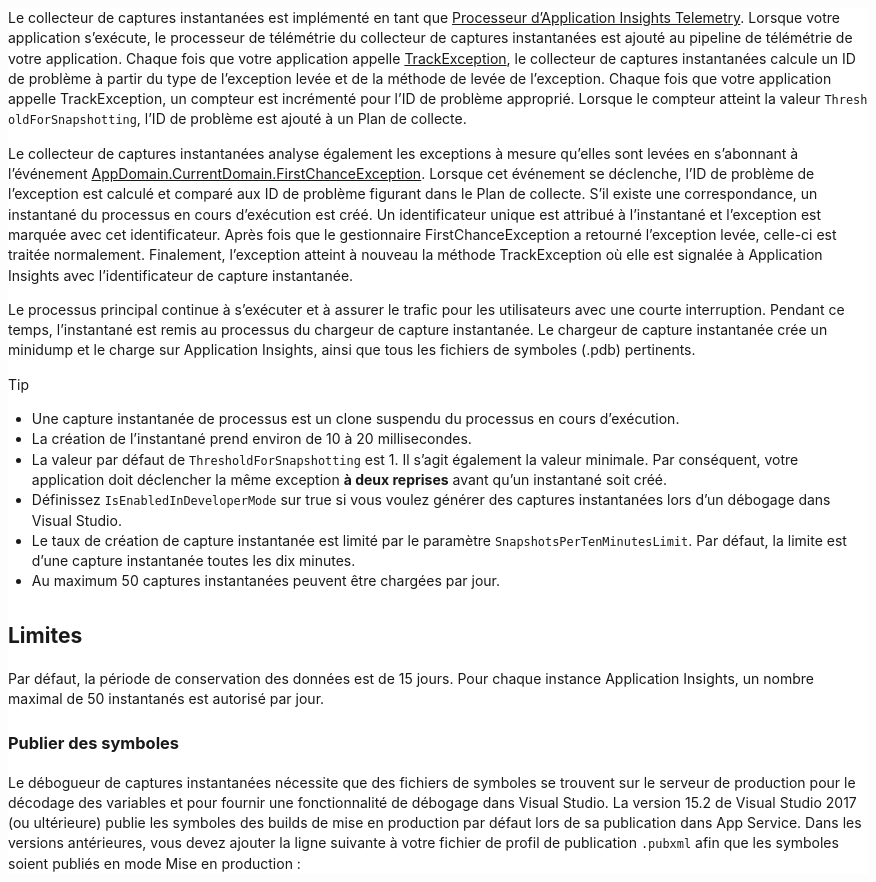Le collecteur de captures instantanées est implémenté en tant que [Processeur d’Application Insights Telemetry](./configuration-with-applicationinsights-config.md#telemetry-processors-aspnet). Lorsque votre application s’exécute, le processeur de télémétrie du collecteur de captures instantanées est ajouté au pipeline de télémétrie de votre application.
Chaque fois que votre application appelle [TrackException](./asp-net-exceptions.md#exceptions), le collecteur de captures instantanées calcule un ID de problème à partir du type de l’exception levée et de la méthode de levée de l’exception.
Chaque fois que votre application appelle TrackException, un compteur est incrémenté pour l’ID de problème approprié. Lorsque le compteur atteint la valeur `ThresholdForSnapshotting`, l’ID de problème est ajouté à un Plan de collecte.

Le collecteur de captures instantanées analyse également les exceptions à mesure qu’elles sont levées en s’abonnant à l’événement [AppDomain.CurrentDomain.FirstChanceException](/dotnet/api/system.appdomain.firstchanceexception). Lorsque cet événement se déclenche, l’ID de problème de l’exception est calculé et comparé aux ID de problème figurant dans le Plan de collecte.
S’il existe une correspondance, un instantané du processus en cours d’exécution est créé. Un identificateur unique est attribué à l’instantané et l’exception est marquée avec cet identificateur. Après fois que le gestionnaire FirstChanceException a retourné l’exception levée, celle-ci est traitée normalement. Finalement, l’exception atteint à nouveau la méthode TrackException où elle est signalée à Application Insights avec l’identificateur de capture instantanée.

Le processus principal continue à s’exécuter et à assurer le trafic pour les utilisateurs avec une courte interruption. Pendant ce temps, l’instantané est remis au processus du chargeur de capture instantanée. Le chargeur de capture instantanée crée un minidump et le charge sur Application Insights, ainsi que tous les fichiers de symboles (.pdb) pertinents.

> [!TIP]
> - Une capture instantanée de processus est un clone suspendu du processus en cours d’exécution.
> - La création de l’instantané prend environ de 10 à 20 millisecondes.
> - La valeur par défaut de `ThresholdForSnapshotting` est 1. Il s’agit également la valeur minimale. Par conséquent, votre application doit déclencher la même exception **à deux reprises** avant qu’un instantané soit créé.
> - Définissez `IsEnabledInDeveloperMode` sur true si vous voulez générer des captures instantanées lors d’un débogage dans Visual Studio.
> - Le taux de création de capture instantanée est limité par le paramètre `SnapshotsPerTenMinutesLimit`. Par défaut, la limite est d’une capture instantanée toutes les dix minutes.
> - Au maximum 50 captures instantanées peuvent être chargées par jour.

## <a name="limitations"></a>Limites

Par défaut, la période de conservation des données est de 15 jours. Pour chaque instance Application Insights, un nombre maximal de 50 instantanés est autorisé par jour.

### <a name="publish-symbols"></a>Publier des symboles
Le débogueur de captures instantanées nécessite que des fichiers de symboles se trouvent sur le serveur de production pour le décodage des variables et pour fournir une fonctionnalité de débogage dans Visual Studio.
La version 15.2 de Visual Studio 2017 (ou ultérieure) publie les symboles des builds de mise en production par défaut lors de sa publication dans App Service. Dans les versions antérieures, vous devez ajouter la ligne suivante à votre fichier de profil de publication `.pubxml` afin que les symboles soient publiés en mode Mise en production :
